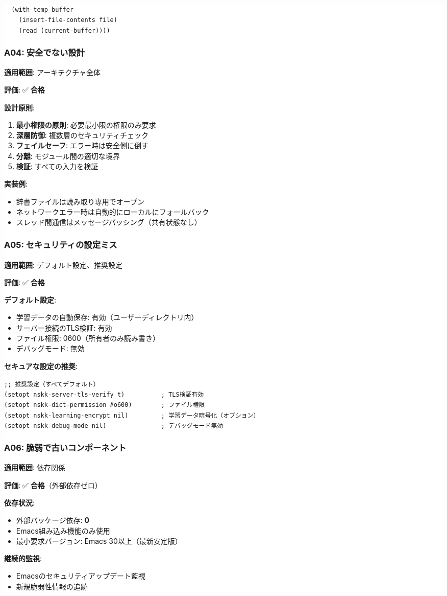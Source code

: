 ```elisp
  (with-temp-buffer
    (insert-file-contents file)
    (read (current-buffer))))
```

### A04: 安全でない設計

**適用範囲**: アーキテクチャ全体

**評価**: ✅ **合格**

**設計原則**:
1. **最小権限の原則**: 必要最小限の権限のみ要求
2. **深層防御**: 複数層のセキュリティチェック
3. **フェイルセーフ**: エラー時は安全側に倒す
4. **分離**: モジュール間の適切な境界
5. **検証**: すべての入力を検証

**実装例**:
- 辞書ファイルは読み取り専用でオープン
- ネットワークエラー時は自動的にローカルにフォールバック
- スレッド間通信はメッセージパッシング（共有状態なし）

### A05: セキュリティの設定ミス

**適用範囲**: デフォルト設定、推奨設定

**評価**: ✅ **合格**

**デフォルト設定**:
- 学習データの自動保存: 有効（ユーザーディレクトリ内）
- サーバー接続のTLS検証: 有効
- ファイル権限: 0600（所有者のみ読み書き）
- デバッグモード: 無効

**セキュアな設定の推奨**:
```elisp
;; 推奨設定（すべてデフォルト）
(setopt nskk-server-tls-verify t)          ; TLS検証有効
(setopt nskk-dict-permission #o600)        ; ファイル権限
(setopt nskk-learning-encrypt nil)         ; 学習データ暗号化（オプション）
(setopt nskk-debug-mode nil)               ; デバッグモード無効
```

### A06: 脆弱で古いコンポーネント

**適用範囲**: 依存関係

**評価**: ✅ **合格**（外部依存ゼロ）

**依存状況**:
- 外部パッケージ依存: **0**
- Emacs組み込み機能のみ使用
- 最小要求バージョン: Emacs 30以上（最新安定版）

**継続的監視**:
- Emacsのセキュリティアップデート監視
- 新規脆弱性情報の追跡
